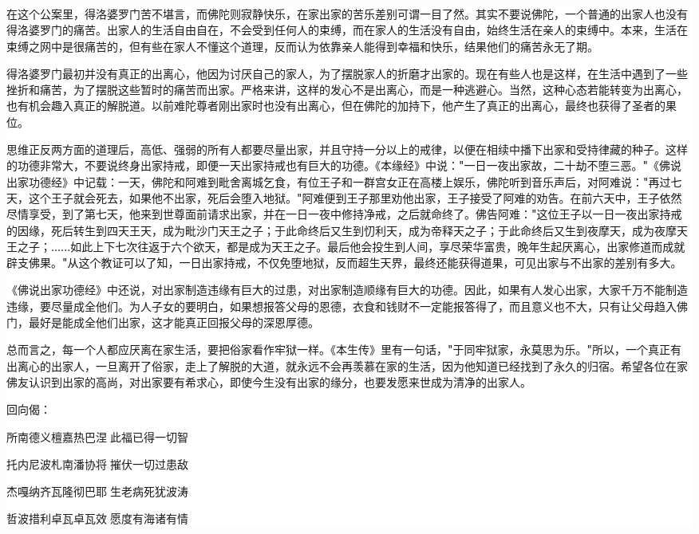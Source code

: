 在这个公案里，得洛婆罗门苦不堪言，而佛陀则寂静快乐，在家出家的苦乐差别可谓一目了然。其实不要说佛陀，一个普通的出家人也没有得洛婆罗门的痛苦。出家人的生活自由自在，不会受到任何人的束缚，而在家人的生活没有自由，始终生活在亲人的束缚中。本来，生活在束缚之网中是很痛苦的，但有些在家人不懂这个道理，反而认为依靠亲人能得到幸福和快乐，结果他们的痛苦永无了期。

得洛婆罗门最初并没有真正的出离心，他因为讨厌自己的家人，为了摆脱家人的折磨才出家的。现在有些人也是这样，在生活中遇到了一些挫折和痛苦，为了摆脱这些暂时的痛苦而出家。严格来讲，这样的发心不是出离心，而是一种逃避心。当然，这种心态若能转变为出离心，也有机会趣入真正的解脱道。以前难陀尊者刚出家时也没有出离心，但在佛陀的加持下，他产生了真正的出离心，最终也获得了圣者的果位。

思维正反两方面的道理后，高低、强弱的所有人都要尽量出家，并且守持一分以上的戒律，以便在相续中播下出家和受持律藏的种子。这样的功德非常大，不要说终身出家持戒，即便一天出家持戒也有巨大的功德。《本缘经》中说："一日一夜出家故，二十劫不堕三恶。"《佛说出家功德经》中记载：一天，佛陀和阿难到毗舍离城乞食，有位王子和一群宫女正在高楼上娱乐，佛陀听到音乐声后，对阿难说："再过七天，这个王子就会死去，如果他不出家，死后会堕入地狱。"阿难便到王子那里劝他出家，王子接受了阿难的劝告。在前六天中，王子依然尽情享受，到了第七天，他来到世尊面前请求出家，并在一日一夜中修持净戒，之后就命终了。佛告阿难："这位王子以一日一夜出家持戒的因缘，死后转生到四天王天，成为毗沙门天王之子；于此命终后又生到忉利天，成为帝释天之子；于此命终后又生到夜摩天，成为夜摩天王之子；......如此上下七次往返于六个欲天，都是成为天王之子。最后他会投生到人间，享尽荣华富贵，晚年生起厌离心，出家修道而成就辟支佛果。"从这个教证可以了知，一日出家持戒，不仅免堕地狱，反而超生天界，最终还能获得道果，可见出家与不出家的差别有多大。

《佛说出家功德经》中还说，对出家制造违缘有巨大的过患，对出家制造顺缘有巨大的功德。因此，如果有人发心出家，大家千万不能制造违缘，要尽量成全他们。为人子女的要明白，如果想报答父母的恩德，衣食和钱财不一定能报答得了，而且意义也不大，只有让父母趋入佛门，最好是能成全他们出家，这才能真正回报父母的深恩厚德。

总而言之，每一个人都应厌离在家生活，要把俗家看作牢狱一样。《本生传》里有一句话，"于同牢狱家，永莫思为乐。"所以，一个真正有出离心的出家人，一旦离开了俗家，走上了解脱的大道，就永远不会再羡慕在家的生活，因为他知道已经找到了永久的归宿。希望各位在家佛友认识到出家的高尚，对出家要有希求心，即使今生没有出家的缘分，也要发愿来世成为清净的出家人。

回向偈：

所南德义檀嘉热巴涅 此福已得一切智

托内尼波札南潘协将 摧伏一切过患敌

杰嘎纳齐瓦隆彻巴耶 生老病死犹波涛

哲波措利卓瓦卓瓦效 愿度有海诸有情

